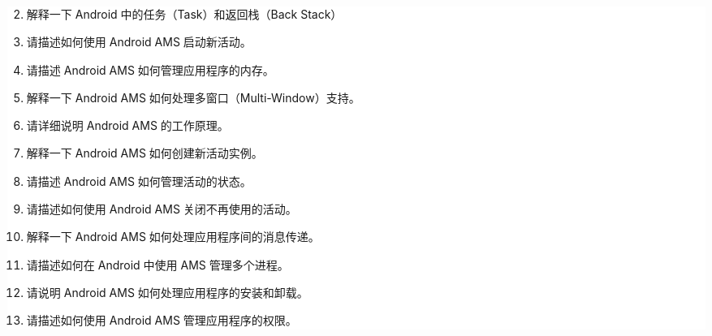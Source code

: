 2. 解释一下 Android 中的任务（Task）和返回栈（Back Stack） 

   

3. 请描述如何使用 Android AMS 启动新活动。

4. 请描述 Android AMS 如何管理应用程序的内存。

5. 解释一下 Android AMS 如何处理多窗口（Multi-Window）支持。

6. 请详细说明 Android AMS 的工作原理。

7. 解释一下 Android AMS 如何创建新活动实例。

8. 请描述 Android AMS 如何管理活动的状态。

9. 请描述如何使用 Android AMS 关闭不再使用的活动。

10. 解释一下 Android AMS 如何处理应用程序间的消息传递。

11. 请描述如何在 Android 中使用 AMS 管理多个进程。

12. 请说明 Android AMS 如何处理应用程序的安装和卸载。

13. 请描述如何使用 Android AMS 管理应用程序的权限。

